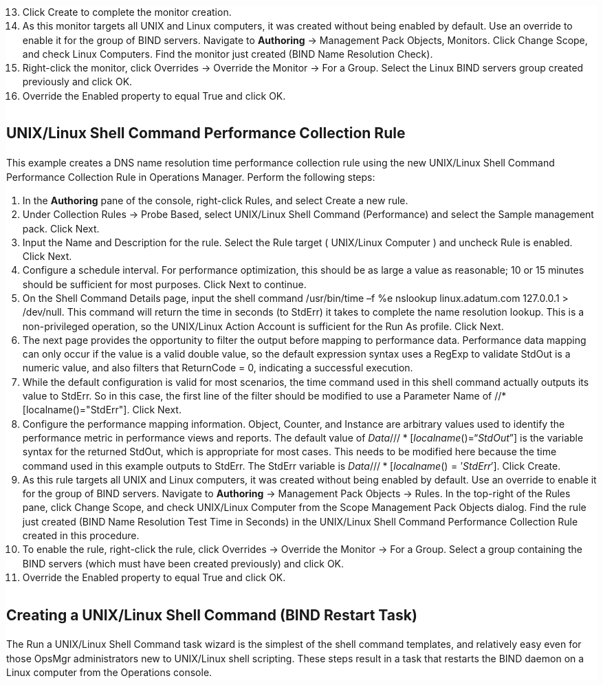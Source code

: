 13. Click Create to complete the monitor creation.
14. As this monitor targets all UNIX and Linux computers, it was created without being enabled by default. Use an override to enable it for the group of BIND servers. Navigate to **Authoring** -> Management Pack Objects, Monitors. Click Change Scope, and check Linux Computers. Find the monitor just created (BIND Name Resolution Check).
15. Right-click the monitor, click Overrides -> Override the Monitor -> For a Group. Select the Linux BIND servers group created previously and click OK.
16. Override the Enabled property to equal True and click OK. 

## UNIX/Linux Shell Command Performance Collection Rule
This example creates a DNS name resolution time performance collection rule using the new UNIX/Linux Shell Command Performance Collection Rule in Operations Manager. Perform the following steps:
1. In the **Authoring** pane of the console, right-click Rules, and select Create a new rule.
2. Under Collection Rules -> Probe Based, select UNIX/Linux Shell Command (Performance) and select the Sample management pack. Click Next.
3. Input the Name and Description for the rule. Select the Rule target ( UNIX/Linux Computer ) and uncheck Rule is enabled. Click Next.
4. Configure a schedule interval. For performance optimization, this should be as large a value as reasonable; 10 or 15 minutes should be sufficient for most purposes. Click Next to continue.
5. On the Shell Command Details page, input the shell command /usr/bin/time –f %e nslookup linux.adatum.com 127.0.0.1 > /dev/null. This command will return the time in seconds (to StdErr) it takes to complete the name resolution lookup. This is a non-privileged operation, so the UNIX/Linux Action Account is sufficient for the Run As profile. Click Next.
6. The next page provides the opportunity to filter the output before mapping to performance data. Performance data mapping can only occur if the value is a valid double value, so the default expression syntax uses a RegExp to validate StdOut is a numeric value, and also filters that ReturnCode = 0, indicating a successful execution.
7. While the default configuration is valid for most scenarios, the time command used in this shell command actually outputs its value to StdErr. So in this case, the first line of the filter should be modified to use a Parameter Name of //*[localname()="StdErr"]. Click Next.
8. Configure the performance mapping information. Object, Counter, and Instance are arbitrary values used to identify the performance metric in performance views and reports. The default value of $Data///*[localname()=“StdOut”]$ is the variable syntax for the returned StdOut, which is appropriate for most cases. This needs to be modified here because the time command used in this example outputs to StdErr. The StdErr variable is $Data///*[localname()='StdErr']$. Click Create.
9. As this rule targets all UNIX and Linux computers, it was created without being enabled by default. Use an override to enable it for the group of BIND servers. Navigate to **Authoring** -> Management Pack Objects -> Rules. In the top-right of the Rules pane, click Change Scope, and check UNIX/Linux Computer from the Scope Management Pack Objects dialog. Find the rule just created (BIND Name Resolution Test Time in Seconds) in the UNIX/Linux Shell Command Performance Collection Rule created in this procedure.
10. To enable the rule, right-click the rule, click Overrides -> Override the Monitor -> For a Group. Select a group containing the BIND servers (which must have been created previously) and click OK.
11. Override the Enabled property to equal True and click OK.

## Creating a UNIX/Linux Shell Command (BIND Restart Task)
The Run a UNIX/Linux Shell Command task wizard is the simplest of the shell command templates, and relatively easy even for those OpsMgr administrators new to UNIX/Linux shell scripting. These steps result in a task that restarts the BIND daemon on a Linux computer from the Operations console. 
